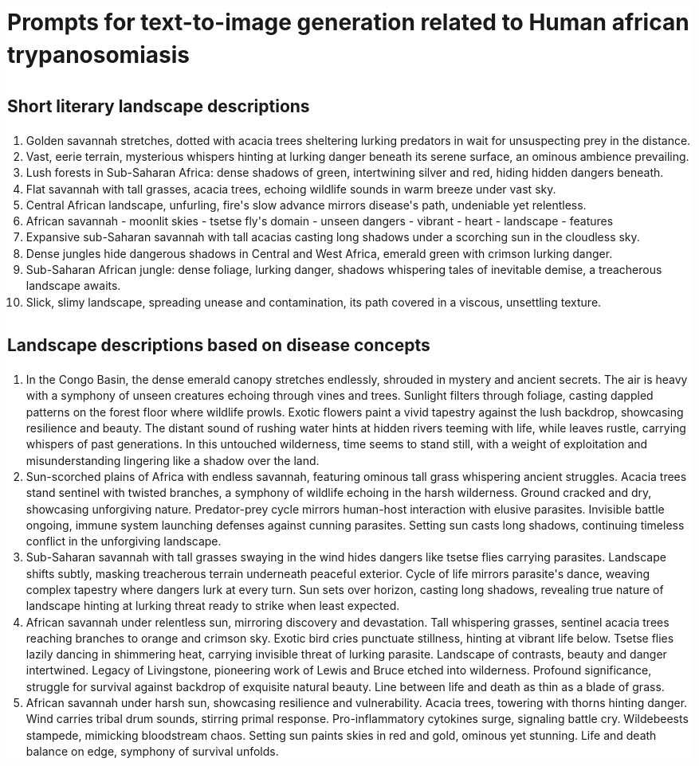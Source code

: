 # Prompts for text-to-image generation related to Human african trypanosomiasis

## Short literary landscape descriptions

1. Golden savannah stretches, dotted with acacia trees sheltering lurking predators in wait for unsuspecting prey in the distance.
1. Vast, eerie terrain, mysterious whispers hinting at lurking danger beneath its serene surface, an ominous ambience prevailing.
1. Lush forests in Sub-Saharan Africa: dense shadows of green, intertwining silver and red, hiding hidden dangers beneath.
1. Flat savannah with tall grasses, acacia trees, echoing wildlife sounds in warm breeze under vast sky.
1. Central African landscape, unfurling, fire's slow advance mirrors disease's path, undeniable yet relentless.
1. African savannah - moonlit skies - tsetse fly's domain - unseen dangers - vibrant - heart - landscape - features
1. Expansive sub-Saharan savannah with tall acacias casting long shadows under a scorching sun in the cloudless sky.
1. Dense jungles hide dangerous shadows in Central and West Africa, emerald green with crimson lurking danger.
1. Sub-Saharan African jungle: dense foliage, lurking danger, shadows whispering tales of inevitable demise, a treacherous landscape awaits.
1. Slick, slimy landscape, spreading unease and contamination, its path covered in a viscous, unsettling texture.

## Landscape descriptions based on disease concepts

1. In the Congo Basin, the dense emerald canopy stretches endlessly, shrouded in mystery and ancient secrets. The air is heavy with a symphony of unseen creatures echoing through vines and trees. Sunlight filters through foliage, casting dappled patterns on the forest floor where wildlife prowls. Exotic flowers paint a vivid tapestry against the lush backdrop, showcasing resilience and beauty. The distant sound of rushing water hints at hidden rivers teeming with life, while leaves rustle, carrying whispers of past generations. In this untouched wilderness, time seems to stand still, with a weight of exploitation and misunderstanding lingering like a shadow over the land.
1. Sun-scorched plains of Africa with endless savannah, featuring ominous tall grass whispering ancient struggles. Acacia trees stand sentinel with twisted branches, a symphony of wildlife echoing in the harsh wilderness. Ground cracked and dry, showcasing unforgiving nature. Predator-prey cycle mirrors human-host interaction with elusive parasites. Invisible battle ongoing, immune system launching defenses against cunning parasites. Setting sun casts long shadows, continuing timeless conflict in the unforgiving landscape.
1. Sub-Saharan savannah with tall grasses swaying in the wind hides dangers like tsetse flies carrying parasites. Landscape shifts subtly, masking treacherous terrain underneath peaceful exterior. Cycle of life mirrors parasite's dance, weaving complex tapestry where dangers lurk at every turn. Sun sets over horizon, casting long shadows, revealing true nature of landscape hinting at lurking threat ready to strike when least expected.
1. African savannah under relentless sun, mirroring discovery and devastation. Tall whispering grasses, sentinel acacia trees reaching branches to orange and crimson sky. Exotic bird cries punctuate stillness, hinting at vibrant life below. Tsetse flies lazily dancing in shimmering heat, carrying invisible threat of lurking parasite. Landscape of contrasts, beauty and danger intertwined. Legacy of Livingstone, pioneering work of Lewis and Bruce etched into wilderness. Profound significance, struggle for survival against backdrop of exquisite natural beauty. Line between life and death as thin as a blade of grass.
1. African savannah under harsh sun, showcasing resilience and vulnerability. Acacia trees, towering with thorns hinting danger. Wind carries tribal drum sounds, stirring primal response. Pro-inflammatory cytokines surge, signaling battle cry. Wildebeests stampede, mimicking bloodstream chaos. Setting sun paints skies in red and gold, ominous yet stunning. Life and death balance on edge, symphony of survival unfolds.